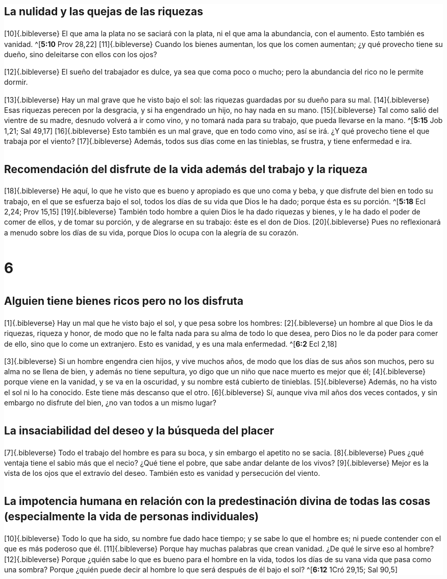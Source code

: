 ## La nulidad y las quejas de las riquezas
[10]{.bibleverse} El que ama la plata no se saciará con la plata, ni el que ama la abundancia, con el aumento. Esto también es vanidad. ^[**5:10** Prov 28,22] [11]{.bibleverse} Cuando los bienes aumentan, los que los comen aumentan; ¿y qué provecho tiene su dueño, sino deleitarse con ellos con los ojos?

[12]{.bibleverse} El sueño del trabajador es dulce, ya sea que coma poco o mucho; pero la abundancia del rico no le permite dormir.

[13]{.bibleverse} Hay un mal grave que he visto bajo el sol: las riquezas guardadas por su dueño para su mal. [14]{.bibleverse} Esas riquezas perecen por la desgracia, y si ha engendrado un hijo, no hay nada en su mano. [15]{.bibleverse} Tal como salió del vientre de su madre, desnudo volverá a ir como vino, y no tomará nada para su trabajo, que pueda llevarse en la mano. ^[**5:15** Job 1,21; Sal 49,17] [16]{.bibleverse} Esto también es un mal grave, que en todo como vino, así se irá. ¿Y qué provecho tiene el que trabaja por el viento? [17]{.bibleverse} Además, todos sus días come en las tinieblas, se frustra, y tiene enfermedad e ira.

## Recomendación del disfrute de la vida además del trabajo y la riqueza
[18]{.bibleverse} He aquí, lo que he visto que es bueno y apropiado es que uno coma y beba, y que disfrute del bien en todo su trabajo, en el que se esfuerza bajo el sol, todos los días de su vida que Dios le ha dado; porque ésta es su porción. ^[**5:18** Ecl 2,24; Prov 15,15] [19]{.bibleverse} También todo hombre a quien Dios le ha dado riquezas y bienes, y le ha dado el poder de comer de ellos, y de tomar su porción, y de alegrarse en su trabajo: éste es el don de Dios. [20]{.bibleverse} Pues no reflexionará a menudo sobre los días de su vida, porque Dios lo ocupa con la alegría de su corazón.

# 6
## Alguien tiene bienes ricos pero no los disfruta
[1]{.bibleverse} Hay un mal que he visto bajo el sol, y que pesa sobre los hombres: [2]{.bibleverse} un hombre al que Dios le da riquezas, riqueza y honor, de modo que no le falta nada para su alma de todo lo que desea, pero Dios no le da poder para comer de ello, sino que lo come un extranjero. Esto es vanidad, y es una mala enfermedad. ^[**6:2** Ecl 2,18]

[3]{.bibleverse} Si un hombre engendra cien hijos, y vive muchos años, de modo que los días de sus años son muchos, pero su alma no se llena de bien, y además no tiene sepultura, yo digo que un niño que nace muerto es mejor que él; [4]{.bibleverse} porque viene en la vanidad, y se va en la oscuridad, y su nombre está cubierto de tinieblas. [5]{.bibleverse} Además, no ha visto el sol ni lo ha conocido. Este tiene más descanso que el otro. [6]{.bibleverse} Sí, aunque viva mil años dos veces contados, y sin embargo no disfrute del bien, ¿no van todos a un mismo lugar?

## La insaciabilidad del deseo y la búsqueda del placer
[7]{.bibleverse} Todo el trabajo del hombre es para su boca, y sin embargo el apetito no se sacia. [8]{.bibleverse} Pues ¿qué ventaja tiene el sabio más que el necio? ¿Qué tiene el pobre, que sabe andar delante de los vivos? [9]{.bibleverse} Mejor es la vista de los ojos que el extravío del deseo. También esto es vanidad y persecución del viento.

## La impotencia humana en relación con la predestinación divina de todas las cosas (especialmente la vida de personas individuales)
[10]{.bibleverse} Todo lo que ha sido, su nombre fue dado hace tiempo; y se sabe lo que el hombre es; ni puede contender con el que es más poderoso que él. [11]{.bibleverse} Porque hay muchas palabras que crean vanidad. ¿De qué le sirve eso al hombre? [12]{.bibleverse} Porque ¿quién sabe lo que es bueno para el hombre en la vida, todos los días de su vana vida que pasa como una sombra? Porque ¿quién puede decir al hombre lo que será después de él bajo el sol? ^[**6:12** 1Cró 29,15; Sal 90,5]

